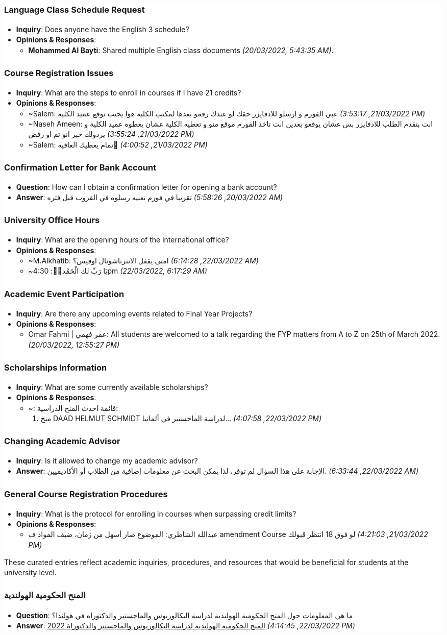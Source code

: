 ### Language Class Schedule Request
- **Inquiry**: Does anyone have the English 3 schedule?
- **Opinions & Responses**:
  - **Mohammed Al Bayti**: Shared multiple English class documents *(20/03/2022, 5:43:35 AM)*.
### Course Registration Issues
- **Inquiry**: What are the steps to enroll in courses if I have 21 credits?
- **Opinions & Responses**:
  - ~Salem: عبي الفورم و ارسلو للادفايزر حقك لو عندك رقمو بعدها لمكتب الكلية هوا يجيب توقع عميد الكلية *(21/03/2022, 3:53:17 PM)*
  - ~Naseh Ameen: انت بتقدم الطلب للادفايزر بس عشان يوقعو بعدين انت تاخذ الفورم موقع منو و تعطيه الكلية عشان يعطوه عميد الكلية و يردولك خبر انو تم او رفض *(21/03/2022, 3:55:24 PM)*
  - ~Salem: تمام يعطيك العافيه💛 *(21/03/2022, 4:00:52 PM)*

### Confirmation Letter for Bank Account
- **Question**: How can I obtain a confirmation letter for opening a bank account?
- **Answer**: تقريبا في فورم تعبيه رسلوه في القروب قبل فتره *(20/03/2022, 5:58:26 AM)*

### University Office Hours
- **Inquiry**: What are the opening hours of the international office?
- **Opinions & Responses**:
  - ~M.Alkhatib: امتى يقفل الانترناشونال اوفيس؟ *(22/03/2022, 6:14:28 AM)*
  - ~يَا رَبِّ لك الْحَمْد🤲🏻: 4:30pm *(22/03/2022, 6:17:29 AM)*

### Academic Event Participation
- **Inquiry**: Are there any upcoming events related to Final Year Projects?
- **Opinions & Responses**:
  - Omar Fahmi | عمر فهمي: All students are welcomed to a talk regarding the FYP matters from A to Z on 25th of March 2022. *(20/03/2022, 12:55:27 PM)*

### Scholarships Information
- **Inquiry**: What are some currently available scholarships?
- **Opinions & Responses**:
  - ~: قائمة احدث المنح الدراسية: 
    1. منح DAAD HELMUT SCHMIDT لدراسة الماجستير في ألمانيا... *(22/03/2022, 4:07:58 PM)*

### Changing Academic Advisor
- **Inquiry**: Is it allowed to change my academic advisor?
- **Answer**: الإجابة على هذا السؤال لم توفر، لذا يمكن البحث عن معلومات إضافية من الطلاب أو الأكاديميين. *(22/03/2022, 6:33:44 AM)* 

### General Course Registration Procedures
- **Inquiry**: What is the protocol for enrolling in courses when surpassing credit limits?
- **Opinions & Responses**:
  - عبدالله الشاطري: الموضوع صار أسهل من زمان، ضيف المواد ف amendment Course لو فوق 18 انتظر قبولك *(21/03/2022, 4:21:03 PM)* 

These curated entries reflect academic inquiries, procedures, and resources that would be beneficial for students at the university level.
### المنح الحكومية الهولندية
- **Question**: ما هي المعلومات حول المنح الحكومية الهولندية لدراسة البكالوريوس والماجستير والدكتوراه في هولندا؟
- **Answer**: [المنح الحكومية الهولندية لدراسة البكالوريوس والماجستير والدكتوراة 2022](https://bit.ly/3g3If0c) *(22/03/2022, 4:14:45 PM)*
